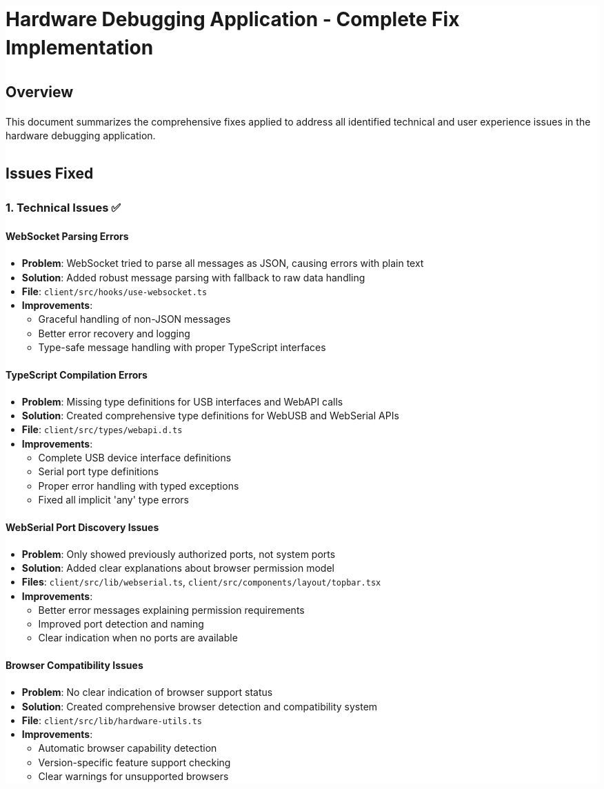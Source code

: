 # Hardware Debugging Application - Complete Fix Implementation

## Overview

This document summarizes the comprehensive fixes applied to address all identified technical and user experience issues in the hardware debugging application.

## Issues Fixed

### 1. Technical Issues ✅

#### WebSocket Parsing Errors
- **Problem**: WebSocket tried to parse all messages as JSON, causing errors with plain text
- **Solution**: Added robust message parsing with fallback to raw data handling
- **File**: `client/src/hooks/use-websocket.ts`
- **Improvements**:
  - Graceful handling of non-JSON messages
  - Better error recovery and logging
  - Type-safe message handling with proper TypeScript interfaces

#### TypeScript Compilation Errors
- **Problem**: Missing type definitions for USB interfaces and WebAPI calls
- **Solution**: Created comprehensive type definitions for WebUSB and WebSerial APIs
- **File**: `client/src/types/webapi.d.ts`
- **Improvements**:
  - Complete USB device interface definitions
  - Serial port type definitions
  - Proper error handling with typed exceptions
  - Fixed all implicit 'any' type errors

#### WebSerial Port Discovery Issues
- **Problem**: Only showed previously authorized ports, not system ports
- **Solution**: Added clear explanations about browser permission model
- **Files**: `client/src/lib/webserial.ts`, `client/src/components/layout/topbar.tsx`
- **Improvements**:
  - Better error messages explaining permission requirements
  - Improved port detection and naming
  - Clear indication when no ports are available

#### Browser Compatibility Issues
- **Problem**: No clear indication of browser support status
- **Solution**: Created comprehensive browser detection and compatibility system
- **File**: `client/src/lib/hardware-utils.ts`
- **Improvements**:
  - Automatic browser capability detection
  - Version-specific feature support checking
  - Clear warnings for unsupported browsers
